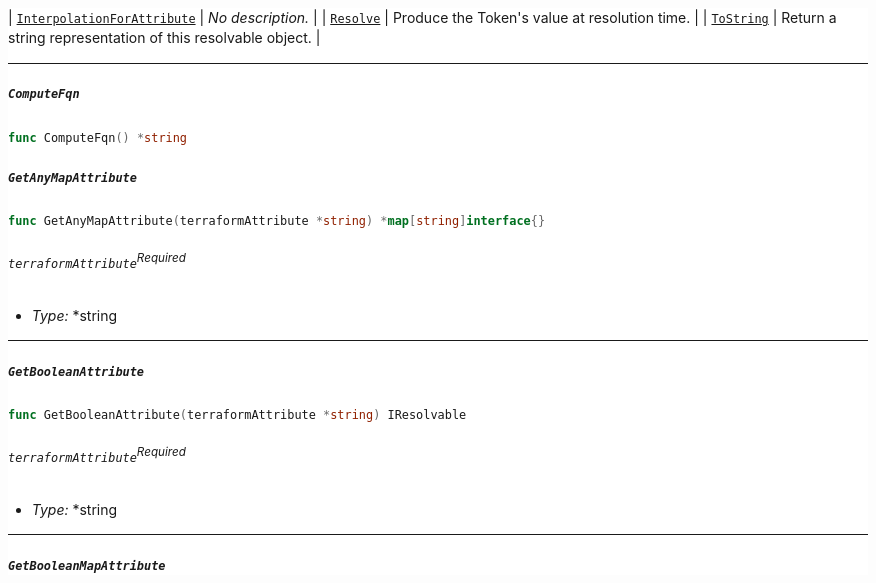 | <code><a href="#@cdktf/provider-cloudflare.dataCloudflareMagicTransitSiteAcls.DataCloudflareMagicTransitSiteAclsResultLan1OutputReference.interpolationForAttribute">InterpolationForAttribute</a></code> | *No description.* |
| <code><a href="#@cdktf/provider-cloudflare.dataCloudflareMagicTransitSiteAcls.DataCloudflareMagicTransitSiteAclsResultLan1OutputReference.resolve">Resolve</a></code> | Produce the Token's value at resolution time. |
| <code><a href="#@cdktf/provider-cloudflare.dataCloudflareMagicTransitSiteAcls.DataCloudflareMagicTransitSiteAclsResultLan1OutputReference.toString">ToString</a></code> | Return a string representation of this resolvable object. |

---

##### `ComputeFqn` <a name="ComputeFqn" id="@cdktf/provider-cloudflare.dataCloudflareMagicTransitSiteAcls.DataCloudflareMagicTransitSiteAclsResultLan1OutputReference.computeFqn"></a>

```go
func ComputeFqn() *string
```

##### `GetAnyMapAttribute` <a name="GetAnyMapAttribute" id="@cdktf/provider-cloudflare.dataCloudflareMagicTransitSiteAcls.DataCloudflareMagicTransitSiteAclsResultLan1OutputReference.getAnyMapAttribute"></a>

```go
func GetAnyMapAttribute(terraformAttribute *string) *map[string]interface{}
```

###### `terraformAttribute`<sup>Required</sup> <a name="terraformAttribute" id="@cdktf/provider-cloudflare.dataCloudflareMagicTransitSiteAcls.DataCloudflareMagicTransitSiteAclsResultLan1OutputReference.getAnyMapAttribute.parameter.terraformAttribute"></a>

- *Type:* *string

---

##### `GetBooleanAttribute` <a name="GetBooleanAttribute" id="@cdktf/provider-cloudflare.dataCloudflareMagicTransitSiteAcls.DataCloudflareMagicTransitSiteAclsResultLan1OutputReference.getBooleanAttribute"></a>

```go
func GetBooleanAttribute(terraformAttribute *string) IResolvable
```

###### `terraformAttribute`<sup>Required</sup> <a name="terraformAttribute" id="@cdktf/provider-cloudflare.dataCloudflareMagicTransitSiteAcls.DataCloudflareMagicTransitSiteAclsResultLan1OutputReference.getBooleanAttribute.parameter.terraformAttribute"></a>

- *Type:* *string

---

##### `GetBooleanMapAttribute` <a name="GetBooleanMapAttribute" id="@cdktf/provider-cloudflare.dataCloudflareMagicTransitSiteAcls.DataCloudflareMagicTransitSiteAclsResultLan1OutputReference.getBooleanMapAttribute"></a>
